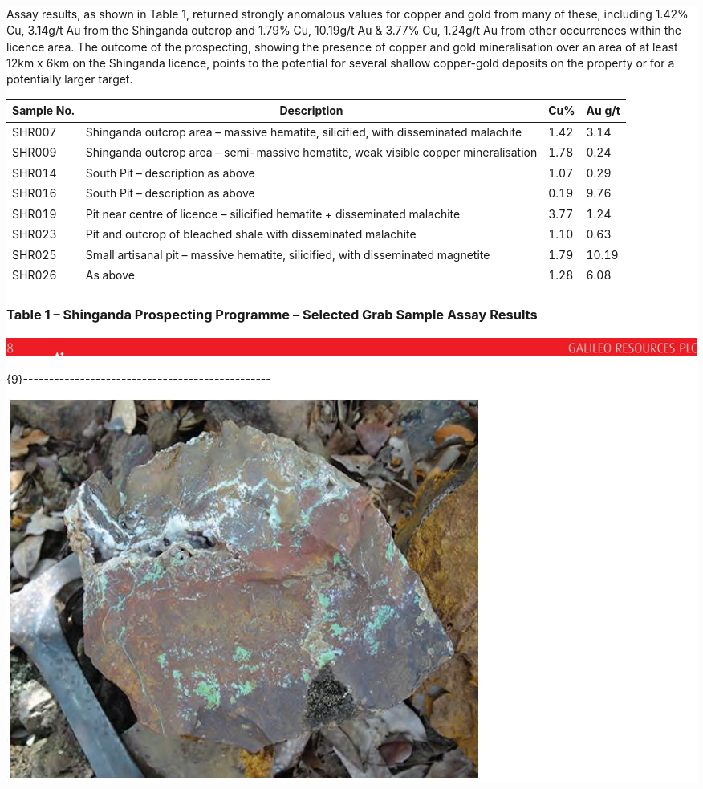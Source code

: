 Assay results, as shown in Table 1, returned strongly anomalous values for copper and gold from many of these, including 1.42% Cu, 3.14g/t Au from the Shinganda outcrop and 1.79% Cu, 10.19g/t Au & 3.77% Cu, 1.24g/t Au from other occurrences within the licence area. The outcome of the prospecting, showing the presence of copper and gold mineralisation over an area of at least 12km x 6km on the Shinganda licence, points to the potential for several shallow copper-gold deposits on the property or for a potentially larger target.

| Sample No. | Description                                                                        | Cu%  | Au g/t |
|------------|------------------------------------------------------------------------------------|------|--------|
| SHR007     | Shinganda outcrop area – massive hematite, silicified, with disseminated malachite | 1.42 | 3.14   |
| SHR009     | Shinganda outcrop area – semi-massive hematite, weak visible copper mineralisation | 1.78 | 0.24   |
| SHR014     | South Pit – description as above                                                   | 1.07 | 0.29   |
| SHR016     | South Pit – description as above                                                   | 0.19 | 9.76   |
| SHR019     | Pit near centre of licence – silicified hematite + disseminated malachite          | 3.77 | 1.24   |
| SHR023     | Pit and outcrop of bleached shale with disseminated malachite                      | 1.10 | 0.63   |
| SHR025     | Small artisanal pit – massive hematite, silicified, with disseminated magnetite    | 1.79 | 10.19  |
| SHR026     | As above                                                                           | 1.28 | 6.08   |

### Table 1 – Shinganda Prospecting Programme – Selected Grab Sample Assay Results

![](_page_8_Picture_14.jpeg)

{9}------------------------------------------------

![](_page_9_Picture_1.jpeg)
